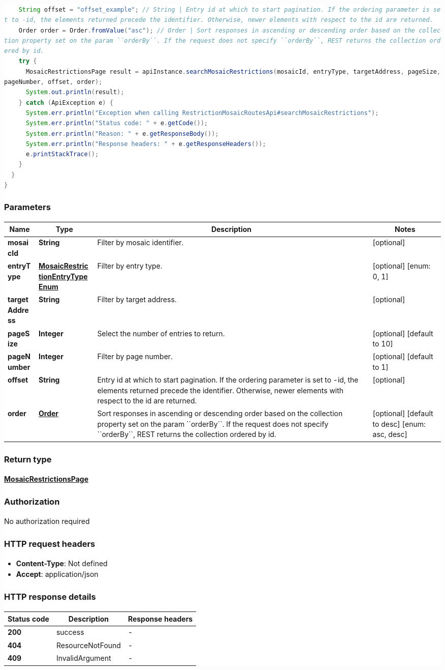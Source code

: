 ```java
    String offset = "offset_example"; // String | Entry id at which to start pagination. If the ordering parameter is set to -id, the elements returned precede the identifier. Otherwise, newer elements with respect to the id are returned. 
    Order order = Order.fromValue("asc"); // Order | Sort responses in ascending or descending order based on the collection property set on the param ``orderBy``. If the request does not specify ``orderBy``, REST returns the collection ordered by id. 
    try {
      MosaicRestrictionsPage result = apiInstance.searchMosaicRestrictions(mosaicId, entryType, targetAddress, pageSize, pageNumber, offset, order);
      System.out.println(result);
    } catch (ApiException e) {
      System.err.println("Exception when calling RestrictionMosaicRoutesApi#searchMosaicRestrictions");
      System.err.println("Status code: " + e.getCode());
      System.err.println("Reason: " + e.getResponseBody());
      System.err.println("Response headers: " + e.getResponseHeaders());
      e.printStackTrace();
    }
  }
}
```

### Parameters

| Name | Type | Description  | Notes |
|------------- | ------------- | ------------- | -------------|
| **mosaicId** | **String**| Filter by mosaic identifier. | [optional] |
| **entryType** | [**MosaicRestrictionEntryTypeEnum**](.md)| Filter by entry type. | [optional] [enum: 0, 1] |
| **targetAddress** | **String**| Filter by target address. | [optional] |
| **pageSize** | **Integer**| Select the number of entries to return. | [optional] [default to 10] |
| **pageNumber** | **Integer**| Filter by page number. | [optional] [default to 1] |
| **offset** | **String**| Entry id at which to start pagination. If the ordering parameter is set to -id, the elements returned precede the identifier. Otherwise, newer elements with respect to the id are returned.  | [optional] |
| **order** | [**Order**](.md)| Sort responses in ascending or descending order based on the collection property set on the param &#x60;&#x60;orderBy&#x60;&#x60;. If the request does not specify &#x60;&#x60;orderBy&#x60;&#x60;, REST returns the collection ordered by id.  | [optional] [default to desc] [enum: asc, desc] |

### Return type

[**MosaicRestrictionsPage**](MosaicRestrictionsPage.md)

### Authorization

No authorization required

### HTTP request headers

 - **Content-Type**: Not defined
 - **Accept**: application/json

### HTTP response details
| Status code | Description | Response headers |
|-------------|-------------|------------------|
| **200** | success |  -  |
| **404** | ResourceNotFound |  -  |
| **409** | InvalidArgument |  -  |

